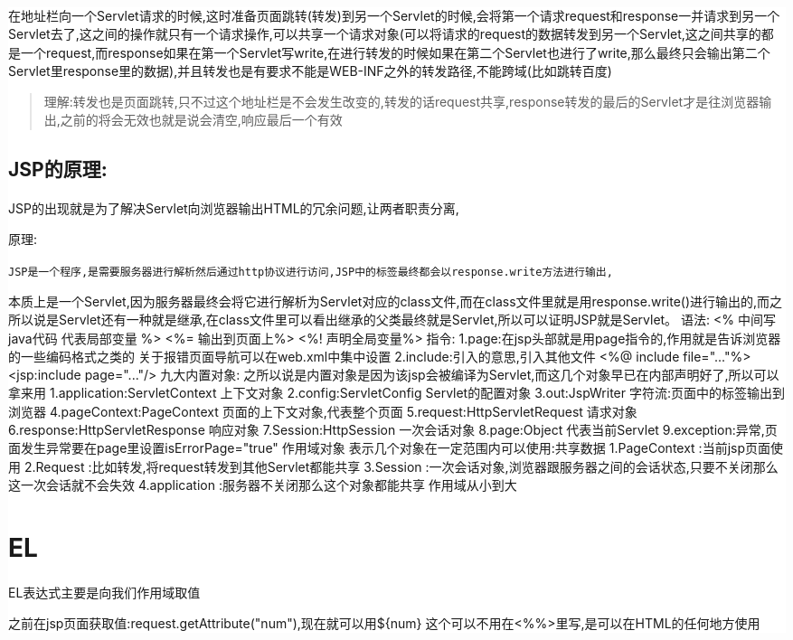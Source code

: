 ​	在地址栏向一个Servlet请求的时候,这时准备页面跳转(转发)到另一个Servlet的时候,会将第一个请求request和response一并请求到另一个Servlet去了,这之间的操作就只有一个请求操作,可以共享一个请求对象(可以将请求的request的数据转发到另一个Servlet,这之间共享的都是一个request,而response如果在第一个Servlet写write,在进行转发的时候如果在第二个Servlet也进行了write,那么最终只会输出第二个Servlet里response里的数据),并且转发也是有要求不能是WEB-INF之外的转发路径,不能跨域(比如跳转百度)

> 理解:转发也是页面跳转,只不过这个地址栏是不会发生改变的,转发的话request共享,response转发的最后的Servlet才是往浏览器输出,之前的将会无效也就是说会清空,响应最后一个有效



## JSP的原理:

​	JSP的出现就是为了解决Servlet向浏览器输出HTML的冗余问题,让两者职责分离,

原理:

	JSP是一个程序,是需要服务器进行解析然后通过http协议进行访问,JSP中的标签最终都会以response.write方法进行输出,
本质上是一个Servlet,因为服务器最终会将它进行解析为Servlet对应的class文件,而在class文件里就是用response.write()进行输出的,而之所以说是Servlet还有一种就是继承,在class文件里可以看出继承的父类最终就是Servlet,所以可以证明JSP就是Servlet。
语法:
	<% 中间写java代码 代表局部变量 %>
	<%=  输出到页面上%>
	<%! 声明全局变量%>
指令:
1.page:在jsp头部就是用page指令的,作用就是告诉浏览器的一些编码格式之类的
	关于报错页面导航可以在web.xml中集中设置
2.include:引入的意思,引入其他文件
	<%@ include file="..."%>
	<jsp:include page="..."/> 
九大内置对象: 
  之所以说是内置对象是因为该jsp会被编译为Servlet,而这几个对象早已在内部声明好了,所以可以拿来用
	1.application:ServletContext  上下文对象
	2.config:ServletConfig Servlet的配置对象
	3.out:JspWriter 字符流:页面中的标签输出到浏览器
	4.pageContext:PageContext 页面的上下文对象,代表整个页面
	5.request:HttpServletRequest 请求对象
	6.response:HttpServletResponse 响应对象
	7.Session:HttpSession 	一次会话对象
	8.page:Object 代表当前Servlet
	9.exception:异常,页面发生异常要在page里设置isErrorPage="true"
作用域对象
	表示几个对象在一定范围内可以使用:共享数据
 	1.PageContext :当前jsp页面使用
	2.Request :比如转发,将request转发到其他Servlet都能共享
	3.Session :一次会话对象,浏览器跟服务器之间的会话状态,只要不关闭那么这一次会话就不会失效
	4.application :服务器不关闭那么这个对象都能共享
	作用域从小到大

# EL

EL表达式主要是向我们作用域取值

之前在jsp页面获取值:request.getAttribute("num"),现在就可以用${num}
	这个可以不用在<%%>里写,是可以在HTML的任何地方使用
